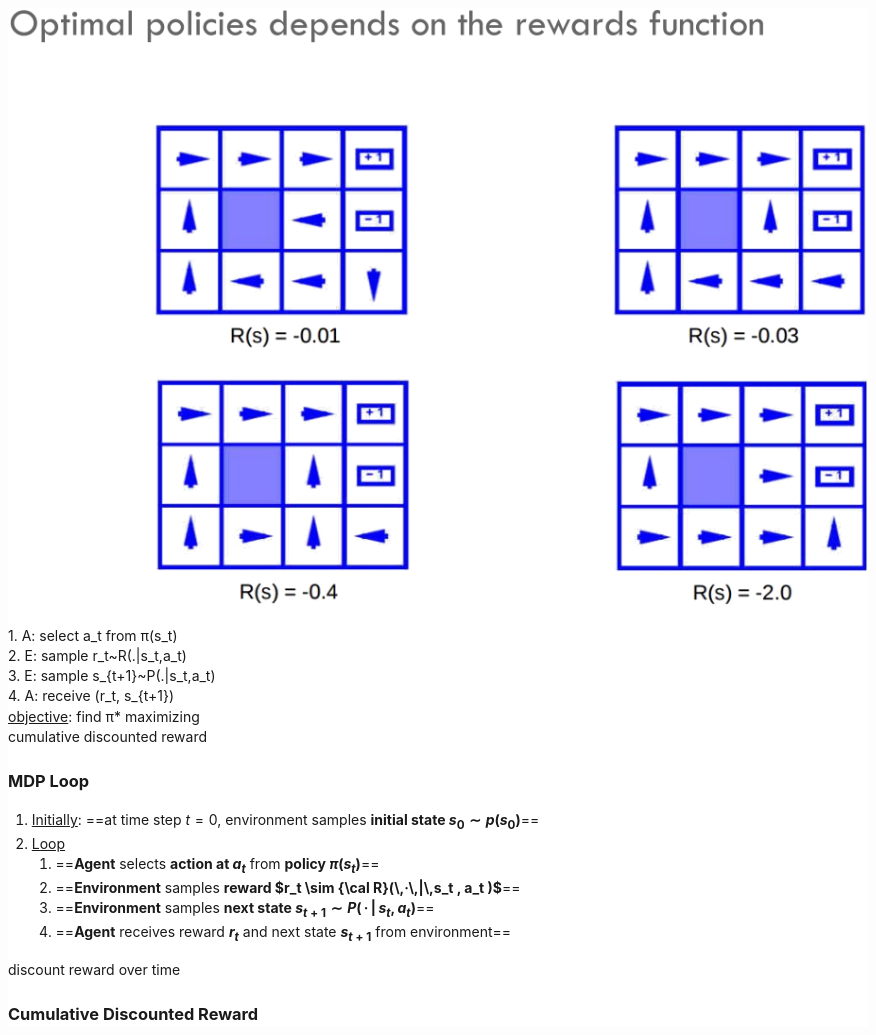 ![img](IML_tmp.assets/unbacked-165451193195813.png)



<aside><div>1. A: select a_t from π(s_t)<br>2. E: sample r_t~R(.|s_t,a_t)<br>3. E: sample s_{t+1}~P(.|s_t,a_t)<br>4. A: receive (r_t, s_{t+1})<br><u>objective</u>: find π* maximizing<br>cumulative discounted reward</div></aside>

### MDP Loop

1.  <u>Initially</u>: ==at time step $t=0$, environment samples **initial state $s_0 \sim p(s_0)$**==
2.  <u>Loop</u>
    1.  ==**Agent** selects **action at $a_t$** from **policy $\pi(s_t)$**==
    2.  ==**Environment** samples **reward $r_t \sim {\cal R}(\,·\,|\,s_t , a_t )$**==
    3.  ==**Environment** samples **next state $s_{t +1} \sim P(\,·\,|\, s_t , a_t )$**==
    4.  ==**Agent** receives reward **$r_t$** and next state **$s_{t +1}$** from environment==




<aside>discount reward over time</aside>

### Cumulative Discounted Reward
